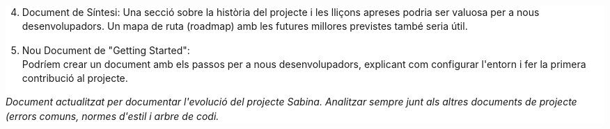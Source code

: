 
4. Document de Síntesi:
Una secció sobre la història del projecte i les lliçons apreses podria ser valuosa per a nous desenvolupadors.
Un mapa de ruta (roadmap) amb les futures millores previstes també seria útil.


5. Nou Document de "Getting Started":  
Podríem crear un document amb els passos per a nous desenvolupadors, explicant com configurar l'entorn i fer la primera contribució al projecte.

*Document actualitzat per documentar l'evolució del projecte Sabina.*
*Analitzar sempre junt als altres documents de projecte (errors comuns, normes d'estil i arbre de codi.*
